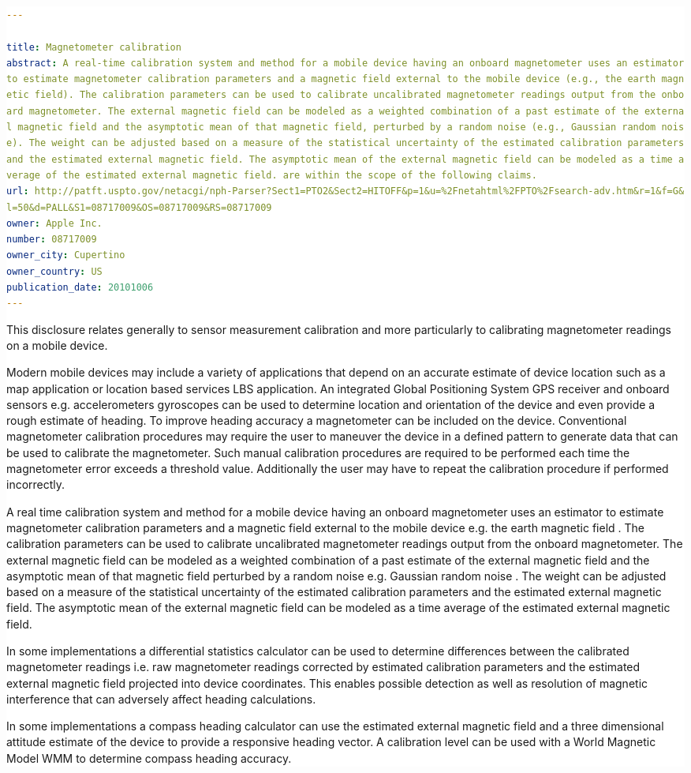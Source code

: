 ```yaml
---

title: Magnetometer calibration
abstract: A real-time calibration system and method for a mobile device having an onboard magnetometer uses an estimator to estimate magnetometer calibration parameters and a magnetic field external to the mobile device (e.g., the earth magnetic field). The calibration parameters can be used to calibrate uncalibrated magnetometer readings output from the onboard magnetometer. The external magnetic field can be modeled as a weighted combination of a past estimate of the external magnetic field and the asymptotic mean of that magnetic field, perturbed by a random noise (e.g., Gaussian random noise). The weight can be adjusted based on a measure of the statistical uncertainty of the estimated calibration parameters and the estimated external magnetic field. The asymptotic mean of the external magnetic field can be modeled as a time average of the estimated external magnetic field. are within the scope of the following claims.
url: http://patft.uspto.gov/netacgi/nph-Parser?Sect1=PTO2&Sect2=HITOFF&p=1&u=%2Fnetahtml%2FPTO%2Fsearch-adv.htm&r=1&f=G&l=50&d=PALL&S1=08717009&OS=08717009&RS=08717009
owner: Apple Inc.
number: 08717009
owner_city: Cupertino
owner_country: US
publication_date: 20101006
---
```

This disclosure relates generally to sensor measurement calibration and more particularly to calibrating magnetometer readings on a mobile device.

Modern mobile devices may include a variety of applications that depend on an accurate estimate of device location such as a map application or location based services LBS application. An integrated Global Positioning System GPS receiver and onboard sensors e.g. accelerometers gyroscopes can be used to determine location and orientation of the device and even provide a rough estimate of heading. To improve heading accuracy a magnetometer can be included on the device. Conventional magnetometer calibration procedures may require the user to maneuver the device in a defined pattern to generate data that can be used to calibrate the magnetometer. Such manual calibration procedures are required to be performed each time the magnetometer error exceeds a threshold value. Additionally the user may have to repeat the calibration procedure if performed incorrectly.

A real time calibration system and method for a mobile device having an onboard magnetometer uses an estimator to estimate magnetometer calibration parameters and a magnetic field external to the mobile device e.g. the earth magnetic field . The calibration parameters can be used to calibrate uncalibrated magnetometer readings output from the onboard magnetometer. The external magnetic field can be modeled as a weighted combination of a past estimate of the external magnetic field and the asymptotic mean of that magnetic field perturbed by a random noise e.g. Gaussian random noise . The weight can be adjusted based on a measure of the statistical uncertainty of the estimated calibration parameters and the estimated external magnetic field. The asymptotic mean of the external magnetic field can be modeled as a time average of the estimated external magnetic field.

In some implementations a differential statistics calculator can be used to determine differences between the calibrated magnetometer readings i.e. raw magnetometer readings corrected by estimated calibration parameters and the estimated external magnetic field projected into device coordinates. This enables possible detection as well as resolution of magnetic interference that can adversely affect heading calculations.

In some implementations a compass heading calculator can use the estimated external magnetic field and a three dimensional attitude estimate of the device to provide a responsive heading vector. A calibration level can be used with a World Magnetic Model WMM to determine compass heading accuracy.

